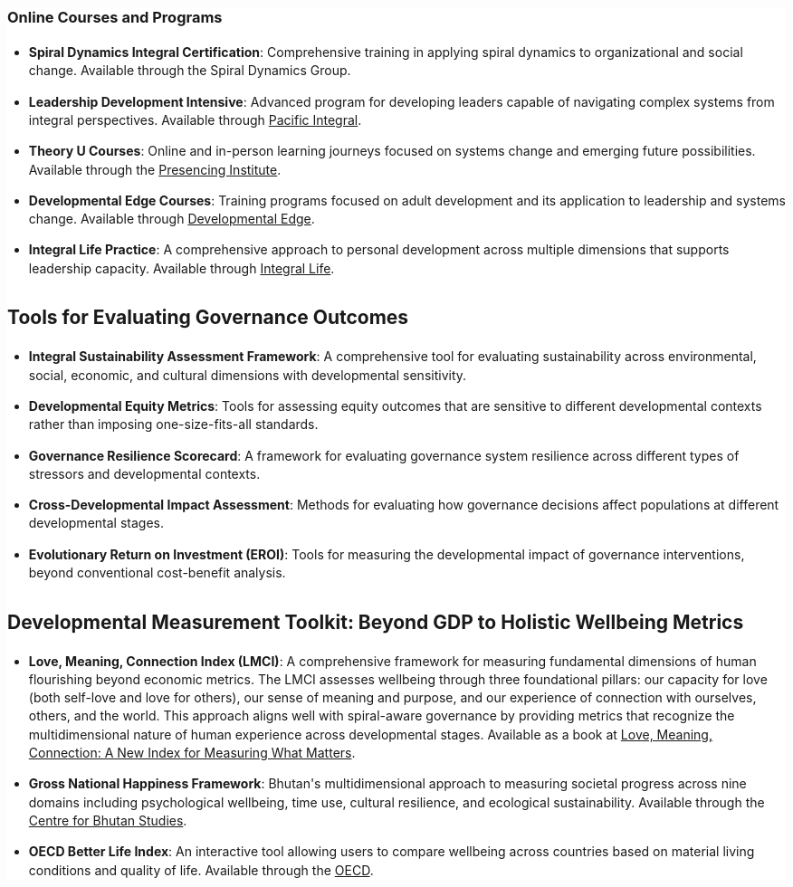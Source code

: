 ### Online Courses and Programs

- **Spiral Dynamics Integral Certification**: Comprehensive training in applying spiral dynamics to organizational and social change. Available through the Spiral Dynamics Group.

- **Leadership Development Intensive**: Advanced program for developing leaders capable of navigating complex systems from integral perspectives. Available through [Pacific Integral](http://www.pacificintegral.com/).

- **Theory U Courses**: Online and in-person learning journeys focused on systems change and emerging future possibilities. Available through the [Presencing Institute](https://www.presencing.org/).

- **Developmental Edge Courses**: Training programs focused on adult development and its application to leadership and systems change. Available through [Developmental Edge](https://www.developmentaledge.com/).

- **Integral Life Practice**: A comprehensive approach to personal development across multiple dimensions that supports leadership capacity. Available through [Integral Life](https://integrallife.com/).

## Tools for Evaluating Governance Outcomes

- **Integral Sustainability Assessment Framework**: A comprehensive tool for evaluating sustainability across environmental, social, economic, and cultural dimensions with developmental sensitivity.

- **Developmental Equity Metrics**: Tools for assessing equity outcomes that are sensitive to different developmental contexts rather than imposing one-size-fits-all standards.

- **Governance Resilience Scorecard**: A framework for evaluating governance system resilience across different types of stressors and developmental contexts.

- **Cross-Developmental Impact Assessment**: Methods for evaluating how governance decisions affect populations at different developmental stages.

- **Evolutionary Return on Investment (EROI)**: Tools for measuring the developmental impact of governance interventions, beyond conventional cost-benefit analysis.

## Developmental Measurement Toolkit: Beyond GDP to Holistic Wellbeing Metrics

- **Love, Meaning, Connection Index (LMCI)**: A comprehensive framework for measuring fundamental dimensions of human flourishing beyond economic metrics. The LMCI assesses wellbeing through three foundational pillars: our capacity for love (both self-love and love for others), our sense of meaning and purpose, and our experience of connection with ourselves, others, and the world. This approach aligns well with spiral-aware governance by providing metrics that recognize the multidimensional nature of human experience across developmental stages. Available as a book at [Love, Meaning, Connection: A New Index for Measuring What Matters](https://bjornkennethholmstrom.wordpress.com/love-meaning-connection-a-new-index-for-measuring-what-matters-2/).

- **Gross National Happiness Framework**: Bhutan's multidimensional approach to measuring societal progress across nine domains including psychological wellbeing, time use, cultural resilience, and ecological sustainability. Available through the [Centre for Bhutan Studies](https://www.bhutanstudies.org.bt/).

- **OECD Better Life Index**: An interactive tool allowing users to compare wellbeing across countries based on material living conditions and quality of life. Available through the [OECD](https://www.oecdbetterlifeindex.org/).
